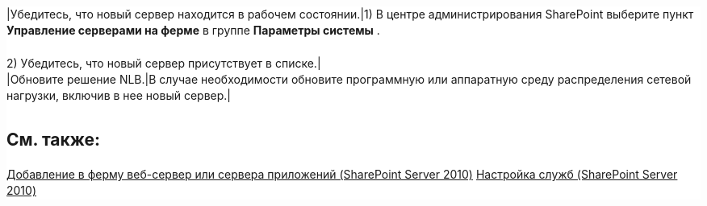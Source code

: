 |Убедитесь, что новый сервер находится в рабочем состоянии.|1) В центре администрирования SharePoint выберите пункт **Управление серверами на ферме** в группе **Параметры системы** .<br /><br /> 2) Убедитесь, что новый сервер присутствует в списке.|  
|Обновите решение NLB.|В случае необходимости обновите программную или аппаратную среду распределения сетевой нагрузки, включив в нее новый сервер.|  
  
## <a name="see-also"></a>См. также:  
 [Добавление в ферму веб-сервер или сервера приложений (SharePoint Server 2010)](https://technet.microsoft.com/library/bb218968.aspx?missingurl=%2fen-us%2flibrary%2fe1aeaddf-6ee4-43a9-82b7-db20b68c71db\(Office.14\))   
 [Настройка служб (SharePoint Server 2010)](https://technet.microsoft.com/library/ee794878.aspx)  
  
  
